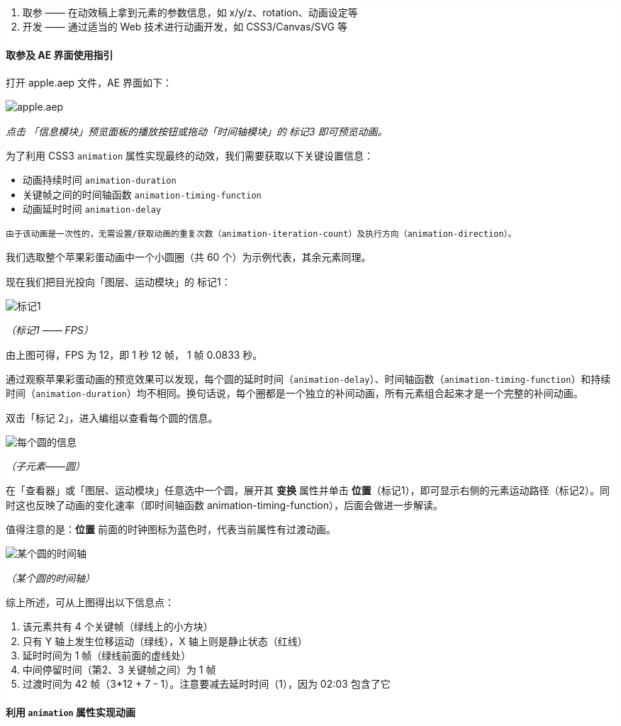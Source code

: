 1. 取参 —— 在动效稿上拿到元素的参数信息，如 x/y/z、rotation、动画设定等
2. 开发 —— 通过适当的 Web 技术进行动画开发，如 CSS3/Canvas/SVG 等

#### 取参及 AE 界面使用指引

打开 apple.aep 文件，AE 界面如下：

![apple.aep](https://user-gold-cdn.xitu.io/2018/3/12/162190a535df07f3?w=1233&h=1091&f=png&s=79259)

*点击 「信息模块」预览面板的播放按钮或拖动「时间轴模块」的 标记3 即可预览动画。*

为了利用 CSS3 `animation` 属性实现最终的动效，我们需要获取以下关键设置信息：

- 动画持续时间 `animation-duration`
- 关键帧之间的时间轴函数 `animation-timing-function`
- 动画延时时间 `animation-delay`

```!
由于该动画是一次性的，无需设置/获取动画的重复次数（animation-iteration-count）及执行方向（animation-direction）。
```

我们选取整个苹果彩蛋动画中一个小圆圈（共 60 个）为示例代表，其余元素同理。

现在我们把目光投向「图层、运动模块」的 标记1：

![标记1](https://user-gold-cdn.xitu.io/2018/3/12/162190a540833ad1?w=539&h=182&f=png&s=6554)

*（标记1 —— FPS）*

由上图可得，FPS 为 12，即 1 秒 12 帧， 1 帧 0.0833 秒。

通过观察苹果彩蛋动画的预览效果可以发现，每个圆的延时时间（`animation-delay`）、时间轴函数（`animation-timing-function`）和持续时间（`animation-duration`）均不相同。换句话说，每个圈都是一个独立的补间动画，所有元素组合起来才是一个完整的补间动画。

双击「标记 2」，进入编组以查看每个圆的信息。

![每个圆的信息](https://user-gold-cdn.xitu.io/2018/3/12/162190a55546ad8c?w=1233&h=1091&f=png&s=55136)

*（子元素——圆）*

在「查看器」或「图层、运动模块」任意选中一个圆，展开其 **变换** 属性并单击 **位置**（标记1），即可显示右侧的元素运动路径（标记2）。同时这也反映了动画的变化速率（即时间轴函数 animation-timing-function），后面会做进一步解读。

值得注意的是：**位置** 前面的时钟图标为蓝色时，代表当前属性有过渡动画。

![某个圆的时间轴](https://user-gold-cdn.xitu.io/2018/3/12/162190a563aeee18?w=1185&h=626&f=png&s=30774)

*（某个圆的时间轴）*

综上所述，可从上图得出以下信息点：

1. 该元素共有 4 个关键帧（绿线上的小方块）
2. 只有 Y 轴上发生位移运动（绿线），X 轴上则是静止状态（红线）
3. 延时时间为 1 帧（绿线前面的虚线处）
4. 中间停留时间（第2、3 关键帧之间）为 1 帧
5. 过渡时间为 42 帧（3*12 + 7 - 1）。注意要减去延时时间（1），因为 02:03 包含了它

#### 利用 `animation` 属性实现动画
